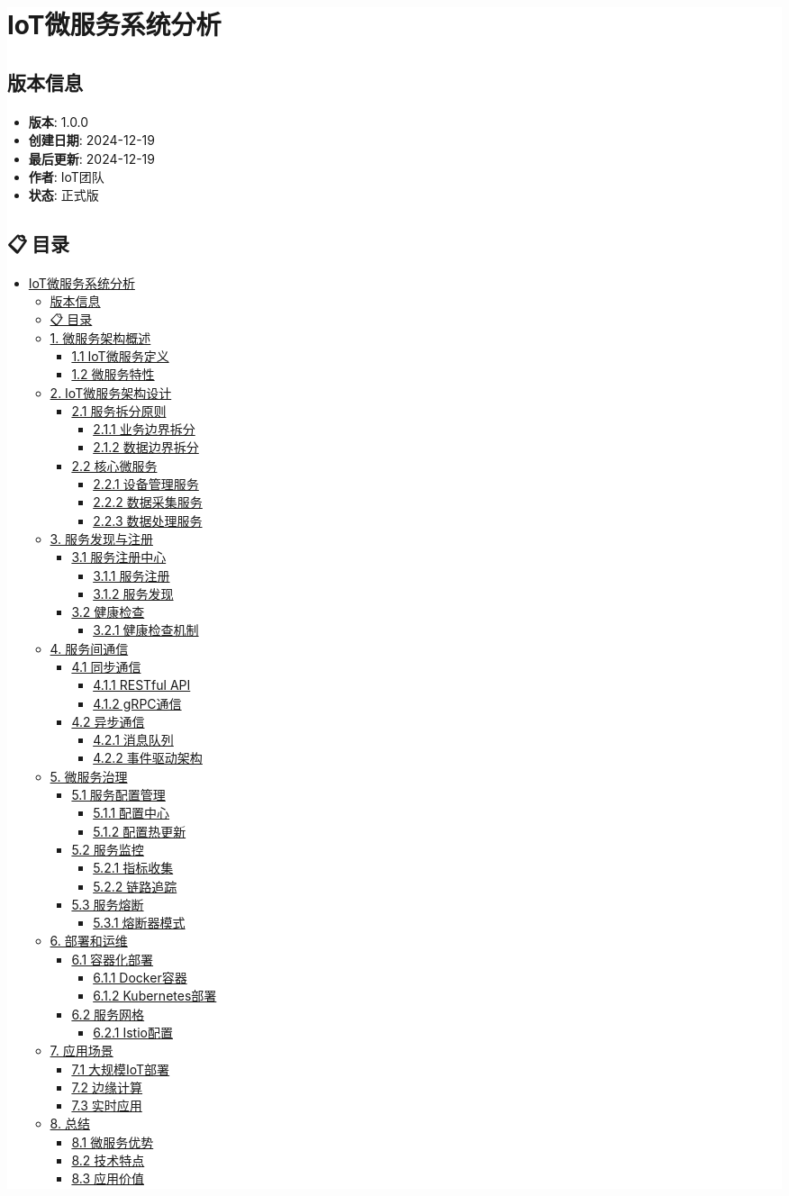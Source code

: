 # IoT微服务系统分析

## 版本信息

- **版本**: 1.0.0
- **创建日期**: 2024-12-19
- **最后更新**: 2024-12-19
- **作者**: IoT团队
- **状态**: 正式版

## 📋 目录

- [IoT微服务系统分析](#iot微服务系统分析)
  - [版本信息](#版本信息)
  - [📋 目录](#-目录)
  - [1. 微服务架构概述](#1-微服务架构概述)
    - [1.1 IoT微服务定义](#11-iot微服务定义)
    - [1.2 微服务特性](#12-微服务特性)
  - [2. IoT微服务架构设计](#2-iot微服务架构设计)
    - [2.1 服务拆分原则](#21-服务拆分原则)
      - [2.1.1 业务边界拆分](#211-业务边界拆分)
      - [2.1.2 数据边界拆分](#212-数据边界拆分)
    - [2.2 核心微服务](#22-核心微服务)
      - [2.2.1 设备管理服务](#221-设备管理服务)
      - [2.2.2 数据采集服务](#222-数据采集服务)
      - [2.2.3 数据处理服务](#223-数据处理服务)
  - [3. 服务发现与注册](#3-服务发现与注册)
    - [3.1 服务注册中心](#31-服务注册中心)
      - [3.1.1 服务注册](#311-服务注册)
      - [3.1.2 服务发现](#312-服务发现)
    - [3.2 健康检查](#32-健康检查)
      - [3.2.1 健康检查机制](#321-健康检查机制)
  - [4. 服务间通信](#4-服务间通信)
    - [4.1 同步通信](#41-同步通信)
      - [4.1.1 RESTful API](#411-restful-api)
      - [4.1.2 gRPC通信](#412-grpc通信)
    - [4.2 异步通信](#42-异步通信)
      - [4.2.1 消息队列](#421-消息队列)
      - [4.2.2 事件驱动架构](#422-事件驱动架构)
  - [5. 微服务治理](#5-微服务治理)
    - [5.1 服务配置管理](#51-服务配置管理)
      - [5.1.1 配置中心](#511-配置中心)
      - [5.1.2 配置热更新](#512-配置热更新)
    - [5.2 服务监控](#52-服务监控)
      - [5.2.1 指标收集](#521-指标收集)
      - [5.2.2 链路追踪](#522-链路追踪)
    - [5.3 服务熔断](#53-服务熔断)
      - [5.3.1 熔断器模式](#531-熔断器模式)
  - [6. 部署和运维](#6-部署和运维)
    - [6.1 容器化部署](#61-容器化部署)
      - [6.1.1 Docker容器](#611-docker容器)
      - [6.1.2 Kubernetes部署](#612-kubernetes部署)
    - [6.2 服务网格](#62-服务网格)
      - [6.2.1 Istio配置](#621-istio配置)
  - [7. 应用场景](#7-应用场景)
    - [7.1 大规模IoT部署](#71-大规模iot部署)
    - [7.2 边缘计算](#72-边缘计算)
    - [7.3 实时应用](#73-实时应用)
  - [8. 总结](#8-总结)
    - [8.1 微服务优势](#81-微服务优势)
    - [8.2 技术特点](#82-技术特点)
    - [8.3 应用价值](#83-应用价值)